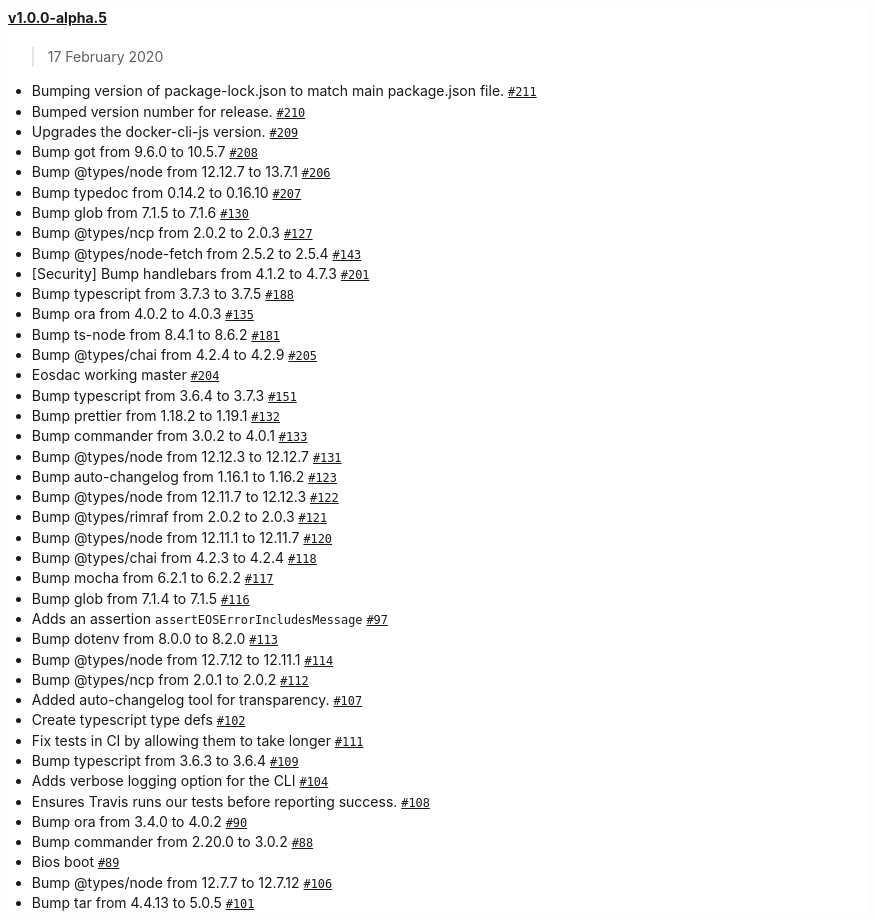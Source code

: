 #### [v1.0.0-alpha.5](https://github.com/CoinageCrypto/lamington/compare/v1.0.0-alpha.4...v1.0.0-alpha.5)

> 17 February 2020

- Bumping version of package-lock.json to match main package.json file. [`#211`](https://github.com/CoinageCrypto/lamington/pull/211)
- Bumped version number for release. [`#210`](https://github.com/CoinageCrypto/lamington/pull/210)
- Upgrades the docker-cli-js version. [`#209`](https://github.com/CoinageCrypto/lamington/pull/209)
- Bump got from 9.6.0 to 10.5.7 [`#208`](https://github.com/CoinageCrypto/lamington/pull/208)
- Bump @types/node from 12.12.7 to 13.7.1 [`#206`](https://github.com/CoinageCrypto/lamington/pull/206)
- Bump typedoc from 0.14.2 to 0.16.10 [`#207`](https://github.com/CoinageCrypto/lamington/pull/207)
- Bump glob from 7.1.5 to 7.1.6 [`#130`](https://github.com/CoinageCrypto/lamington/pull/130)
- Bump @types/ncp from 2.0.2 to 2.0.3 [`#127`](https://github.com/CoinageCrypto/lamington/pull/127)
- Bump @types/node-fetch from 2.5.2 to 2.5.4 [`#143`](https://github.com/CoinageCrypto/lamington/pull/143)
- [Security] Bump handlebars from 4.1.2 to 4.7.3 [`#201`](https://github.com/CoinageCrypto/lamington/pull/201)
- Bump typescript from 3.7.3 to 3.7.5 [`#188`](https://github.com/CoinageCrypto/lamington/pull/188)
- Bump ora from 4.0.2 to 4.0.3 [`#135`](https://github.com/CoinageCrypto/lamington/pull/135)
- Bump ts-node from 8.4.1 to 8.6.2 [`#181`](https://github.com/CoinageCrypto/lamington/pull/181)
- Bump @types/chai from 4.2.4 to 4.2.9 [`#205`](https://github.com/CoinageCrypto/lamington/pull/205)
- Eosdac working master [`#204`](https://github.com/CoinageCrypto/lamington/pull/204)
- Bump typescript from 3.6.4 to 3.7.3 [`#151`](https://github.com/CoinageCrypto/lamington/pull/151)
- Bump prettier from 1.18.2 to 1.19.1 [`#132`](https://github.com/CoinageCrypto/lamington/pull/132)
- Bump commander from 3.0.2 to 4.0.1 [`#133`](https://github.com/CoinageCrypto/lamington/pull/133)
- Bump @types/node from 12.12.3 to 12.12.7 [`#131`](https://github.com/CoinageCrypto/lamington/pull/131)
- Bump auto-changelog from 1.16.1 to 1.16.2 [`#123`](https://github.com/CoinageCrypto/lamington/pull/123)
- Bump @types/node from 12.11.7 to 12.12.3 [`#122`](https://github.com/CoinageCrypto/lamington/pull/122)
- Bump @types/rimraf from 2.0.2 to 2.0.3 [`#121`](https://github.com/CoinageCrypto/lamington/pull/121)
- Bump @types/node from 12.11.1 to 12.11.7 [`#120`](https://github.com/CoinageCrypto/lamington/pull/120)
- Bump @types/chai from 4.2.3 to 4.2.4 [`#118`](https://github.com/CoinageCrypto/lamington/pull/118)
- Bump mocha from 6.2.1 to 6.2.2 [`#117`](https://github.com/CoinageCrypto/lamington/pull/117)
- Bump glob from 7.1.4 to 7.1.5 [`#116`](https://github.com/CoinageCrypto/lamington/pull/116)
- Adds an assertion `assertEOSErrorIncludesMessage`  [`#97`](https://github.com/CoinageCrypto/lamington/pull/97)
- Bump dotenv from 8.0.0 to 8.2.0 [`#113`](https://github.com/CoinageCrypto/lamington/pull/113)
- Bump @types/node from 12.7.12 to 12.11.1 [`#114`](https://github.com/CoinageCrypto/lamington/pull/114)
- Bump @types/ncp from 2.0.1 to 2.0.2 [`#112`](https://github.com/CoinageCrypto/lamington/pull/112)
- Added auto-changelog tool for transparency. [`#107`](https://github.com/CoinageCrypto/lamington/pull/107)
- Create typescript type defs [`#102`](https://github.com/CoinageCrypto/lamington/pull/102)
- Fix tests in CI by allowing them to take longer [`#111`](https://github.com/CoinageCrypto/lamington/pull/111)
- Bump typescript from 3.6.3 to 3.6.4 [`#109`](https://github.com/CoinageCrypto/lamington/pull/109)
- Adds verbose logging option for the CLI [`#104`](https://github.com/CoinageCrypto/lamington/pull/104)
- Ensures Travis runs our tests before reporting success. [`#108`](https://github.com/CoinageCrypto/lamington/pull/108)
- Bump ora from 3.4.0 to 4.0.2 [`#90`](https://github.com/CoinageCrypto/lamington/pull/90)
- Bump commander from 2.20.0 to 3.0.2 [`#88`](https://github.com/CoinageCrypto/lamington/pull/88)
- Bios boot [`#89`](https://github.com/CoinageCrypto/lamington/pull/89)
- Bump @types/node from 12.7.7 to 12.7.12 [`#106`](https://github.com/CoinageCrypto/lamington/pull/106)
- Bump tar from 4.4.13 to 5.0.5 [`#101`](https://github.com/CoinageCrypto/lamington/pull/101)